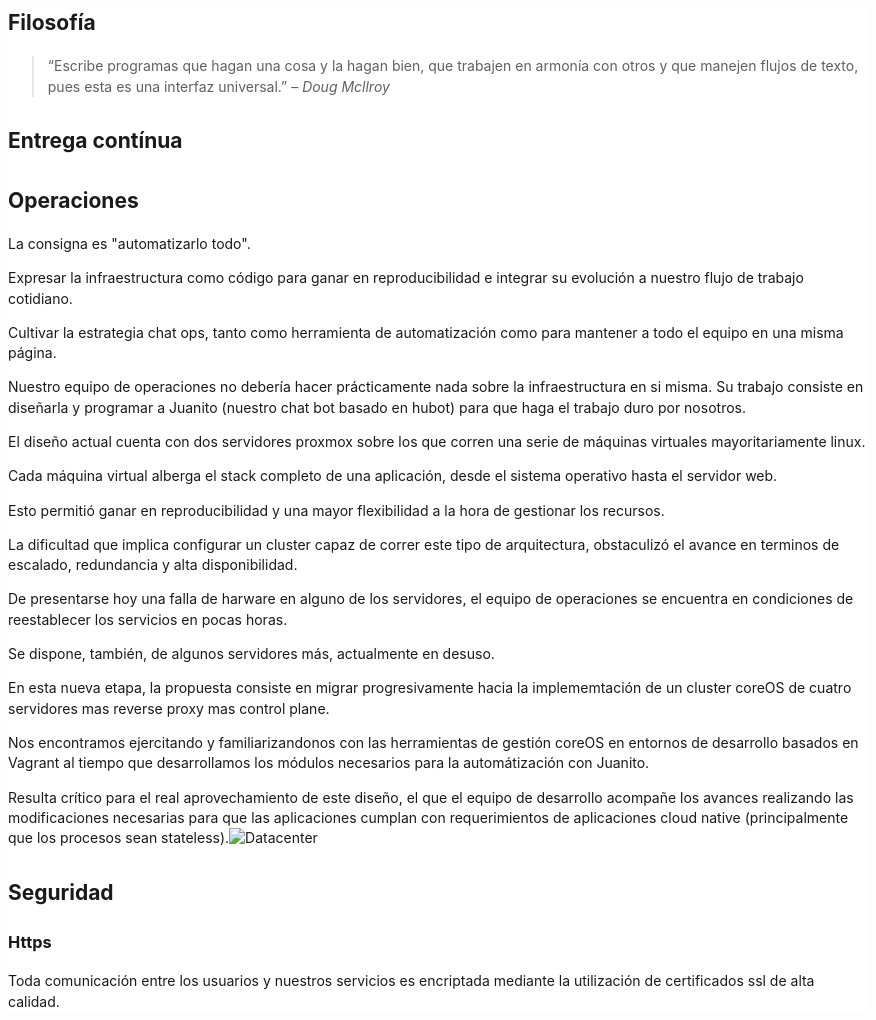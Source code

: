 ## Filosofía

> “Escribe programas que hagan una cosa y la hagan bien, que trabajen en armonía con 
> otros y que manejen flujos de texto, pues esta es una interfaz universal.” – *Doug Mcllroy*

## Entrega contínua

## Operaciones

La consigna es "automatizarlo todo". 

Expresar la infraestructura como código para ganar en reproducibilidad e integrar su evolución a nuestro flujo de trabajo cotidiano.

Cultivar la estrategia chat ops, tanto como herramienta de automatización como para mantener a todo el equipo en una misma página.

Nuestro equipo de operaciones no debería hacer prácticamente nada sobre la infraestructura en si misma. Su trabajo consiste en diseñarla y programar a Juanito (nuestro chat bot basado en hubot) para que haga el trabajo duro por nosotros.

El diseño actual cuenta con dos servidores proxmox sobre los que corren una serie de máquinas virtuales mayoritariamente linux.

Cada máquina virtual alberga el stack completo de una aplicación, desde el sistema operativo hasta el servidor web.

Esto permitió ganar en reproducibilidad y una mayor flexibilidad a la hora de gestionar los recursos.

La dificultad que implica configurar un cluster capaz de correr este tipo de arquitectura, obstaculizó el avance en terminos de escalado, redundancia y alta disponibilidad.

De presentarse hoy una falla de harware en alguno de los servidores, el equipo de operaciones se encuentra en condiciones de reestablecer los servicios en pocas horas.

Se dispone, también, de algunos servidores más, actualmente en desuso.

En esta nueva etapa, la propuesta consiste en migrar progresivamente hacia la implememtación de un cluster coreOS de cuatro servidores mas reverse proxy mas control plane.

Nos encontramos ejercitando y familiarizandonos con las herramientas de gestión coreOS en entornos de desarrollo basados en Vagrant al tiempo que desarrollamos los módulos necesarios para la automátización con Juanito.

Resulta crítico para el real aprovechamiento de este diseño, el que el equipo de desarrollo acompañe los avances realizando las modificaciones necesarias para que las aplicaciones cumplan con requerimientos de aplicaciones cloud native (principalmente que los procesos sean stateless).![Datacenter](https://cdn.rawgit.com/MinEduTDF/manual/master/datacenter.mmd.png)

## Seguridad

### Https

Toda comunicación entre los usuarios y nuestros servicios es encriptada mediante la utilización de certificados ssl de alta calidad.
